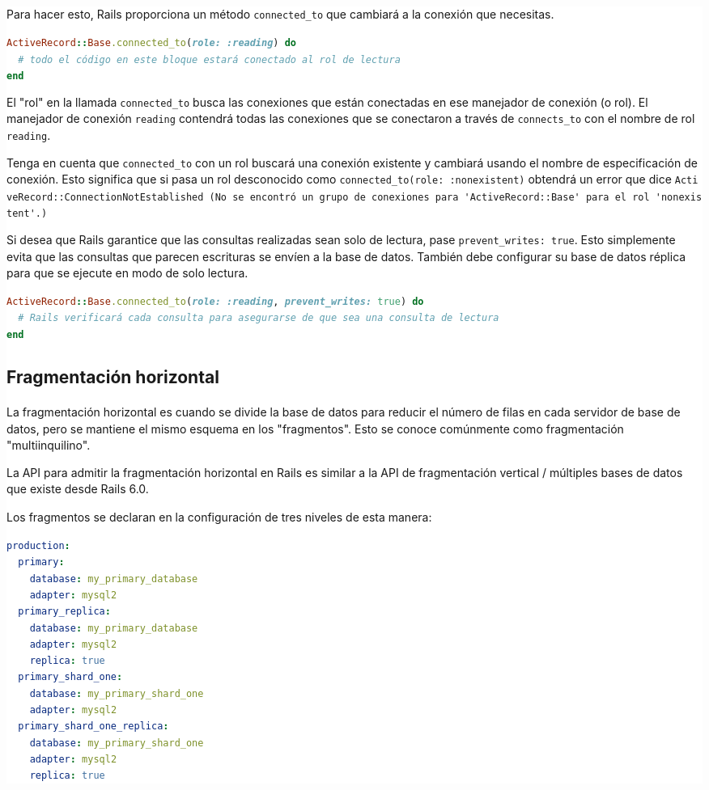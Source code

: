 Para hacer esto, Rails proporciona un método `connected_to` que cambiará a la conexión que necesitas.
```ruby
ActiveRecord::Base.connected_to(role: :reading) do
  # todo el código en este bloque estará conectado al rol de lectura
end
```

El "rol" en la llamada `connected_to` busca las conexiones que están conectadas en ese
manejador de conexión (o rol). El manejador de conexión `reading` contendrá todas las conexiones
que se conectaron a través de `connects_to` con el nombre de rol `reading`.

Tenga en cuenta que `connected_to` con un rol buscará una conexión existente y cambiará
usando el nombre de especificación de conexión. Esto significa que si pasa un rol desconocido
como `connected_to(role: :nonexistent)` obtendrá un error que dice
`ActiveRecord::ConnectionNotEstablished (No se encontró un grupo de conexiones para 'ActiveRecord::Base' para el rol 'nonexistent'.)`

Si desea que Rails garantice que las consultas realizadas sean solo de lectura, pase `prevent_writes: true`.
Esto simplemente evita que las consultas que parecen escrituras se envíen a la base de datos.
También debe configurar su base de datos réplica para que se ejecute en modo de solo lectura.

```ruby
ActiveRecord::Base.connected_to(role: :reading, prevent_writes: true) do
  # Rails verificará cada consulta para asegurarse de que sea una consulta de lectura
end
```

## Fragmentación horizontal

La fragmentación horizontal es cuando se divide la base de datos para reducir el número de filas en cada
servidor de base de datos, pero se mantiene el mismo esquema en los "fragmentos". Esto se conoce comúnmente como fragmentación "multiinquilino".

La API para admitir la fragmentación horizontal en Rails es similar a la API de fragmentación vertical / múltiples bases de datos que existe desde Rails 6.0.

Los fragmentos se declaran en la configuración de tres niveles de esta manera:

```yaml
production:
  primary:
    database: my_primary_database
    adapter: mysql2
  primary_replica:
    database: my_primary_database
    adapter: mysql2
    replica: true
  primary_shard_one:
    database: my_primary_shard_one
    adapter: mysql2
  primary_shard_one_replica:
    database: my_primary_shard_one
    adapter: mysql2
    replica: true
```

